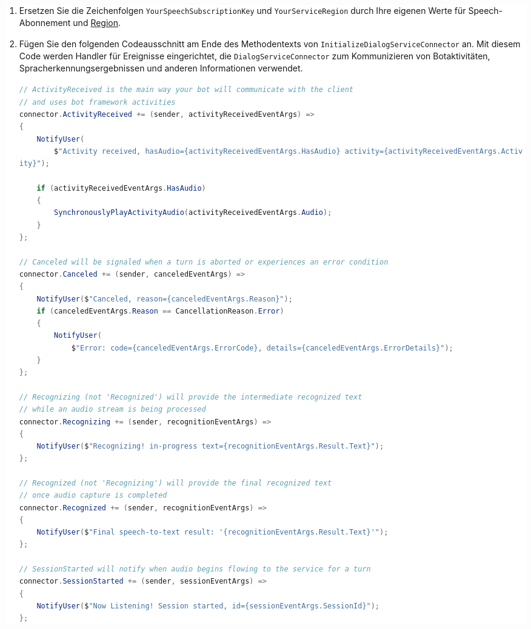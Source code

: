 1. Ersetzen Sie die Zeichenfolgen `YourSpeechSubscriptionKey` und `YourServiceRegion` durch Ihre eigenen Werte für Speech-Abonnement und [Region](~/articles/cognitive-services/speech-service/regions.md).

1. Fügen Sie den folgenden Codeausschnitt am Ende des Methodentexts von `InitializeDialogServiceConnector` an. Mit diesem Code werden Handler für Ereignisse eingerichtet, die `DialogServiceConnector` zum Kommunizieren von Botaktivitäten, Spracherkennungsergebnissen und anderen Informationen verwendet.

    ```csharp
    // ActivityReceived is the main way your bot will communicate with the client 
    // and uses bot framework activities
    connector.ActivityReceived += (sender, activityReceivedEventArgs) =>
    {
        NotifyUser(
            $"Activity received, hasAudio={activityReceivedEventArgs.HasAudio} activity={activityReceivedEventArgs.Activity}");

        if (activityReceivedEventArgs.HasAudio)
        {
            SynchronouslyPlayActivityAudio(activityReceivedEventArgs.Audio);
        }
    };

    // Canceled will be signaled when a turn is aborted or experiences an error condition
    connector.Canceled += (sender, canceledEventArgs) =>
    {
        NotifyUser($"Canceled, reason={canceledEventArgs.Reason}");
        if (canceledEventArgs.Reason == CancellationReason.Error)
        {
            NotifyUser(
                $"Error: code={canceledEventArgs.ErrorCode}, details={canceledEventArgs.ErrorDetails}");
        }
    };

    // Recognizing (not 'Recognized') will provide the intermediate recognized text 
    // while an audio stream is being processed
    connector.Recognizing += (sender, recognitionEventArgs) =>
    {
        NotifyUser($"Recognizing! in-progress text={recognitionEventArgs.Result.Text}");
    };

    // Recognized (not 'Recognizing') will provide the final recognized text 
    // once audio capture is completed
    connector.Recognized += (sender, recognitionEventArgs) =>
    {
        NotifyUser($"Final speech-to-text result: '{recognitionEventArgs.Result.Text}'");
    };

    // SessionStarted will notify when audio begins flowing to the service for a turn
    connector.SessionStarted += (sender, sessionEventArgs) =>
    {
        NotifyUser($"Now Listening! Session started, id={sessionEventArgs.SessionId}");
    };
